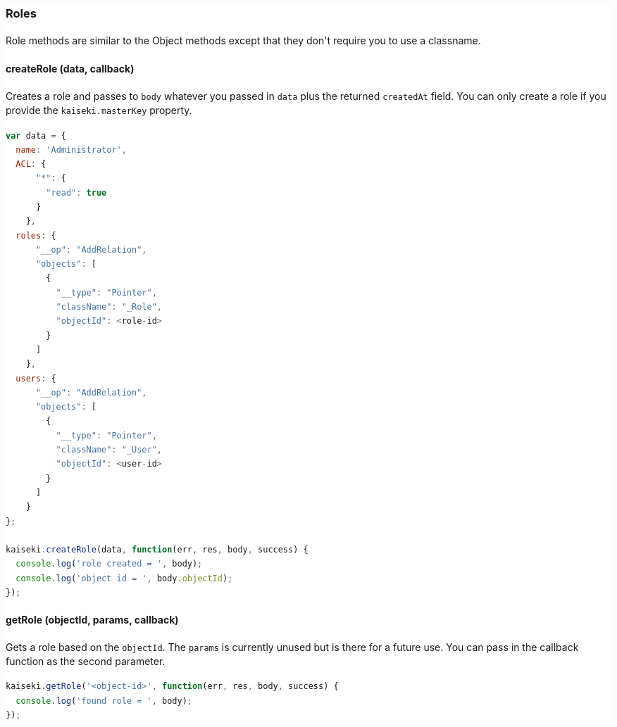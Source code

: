 ### Roles

Role methods are similar to the Object methods except that they don't require you to use a classname.

#### createRole (data, callback)

Creates a role and passes to `body` whatever you passed in `data` plus the returned `createdAt` field. You can only create a role if you provide the `kaiseki.masterKey` property.

```js
var data = {
  name: 'Administrator',
  ACL: {
      "*": {
        "read": true
      }
    },
  roles: {
      "__op": "AddRelation",
      "objects": [
        {
          "__type": "Pointer",
          "className": "_Role",
          "objectId": <role-id>
        }
      ]
    },
  users: {
      "__op": "AddRelation",
      "objects": [
        {
          "__type": "Pointer",
          "className": "_User",
          "objectId": <user-id>
        }
      ]
    }
};

kaiseki.createRole(data, function(err, res, body, success) {
  console.log('role created = ', body);
  console.log('object id = ', body.objectId);
});
```

#### getRole (objectId, params, callback)

Gets a role based on the `objectId`. The `params` is currently unused but is there for a future use. You can pass in the callback function as the second parameter.

```js
kaiseki.getRole('<object-id>', function(err, res, body, success) {
  console.log('found role = ', body);
});
```
